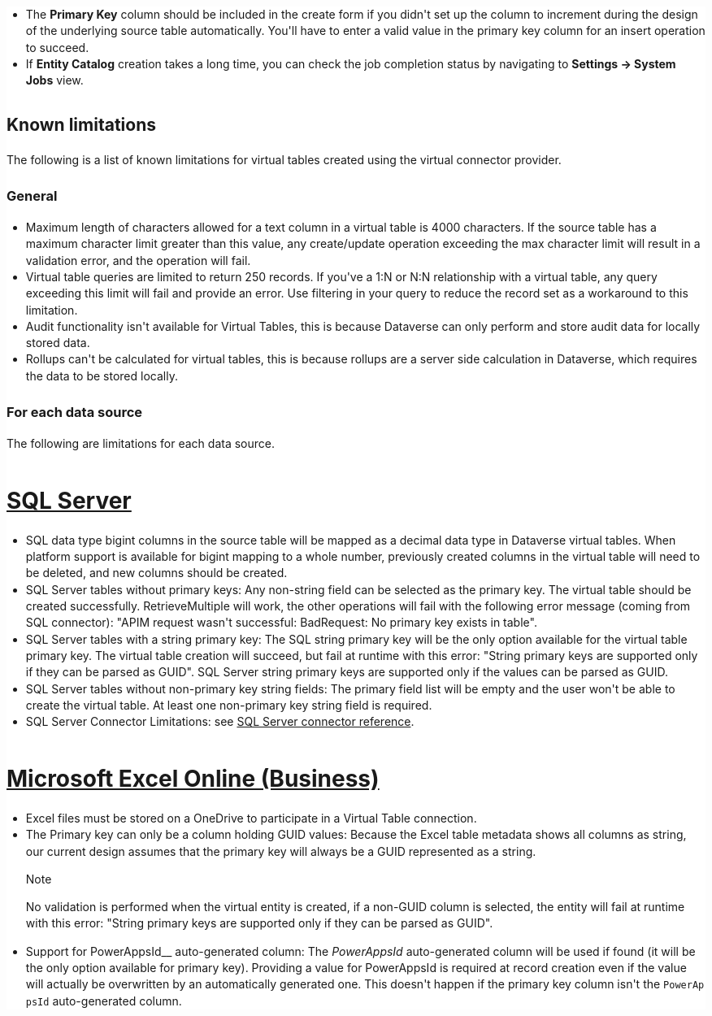 - The **Primary Key** column should be included in the create form if you didn't set up the column to increment during the design of the underlying source table automatically. You'll have to enter a valid value in the primary key column for an insert operation to succeed.
- If **Entity Catalog** creation takes a long time, you can check the job completion status by navigating to **Settings -> System Jobs** view.


## Known limitations

The following is a list of known limitations for virtual tables created using the virtual connector provider.

### General

- Maximum length of characters allowed for a text column in a virtual table is 4000 characters. If the source table has a maximum character limit greater than this value, any create/update operation exceeding the max character limit will result in a validation error, and the operation will fail.
- Virtual table queries are limited to return 250 records. If you've a 1:N or N:N relationship with a virtual table, any query exceeding this limit will fail and provide an error. Use filtering in your query to reduce the record set as a workaround to this limitation.
- Audit functionality isn't available for Virtual Tables, this is because Dataverse can only perform and store audit data for locally stored data.
- Rollups can't be calculated for virtual tables, this is because rollups are a server side calculation in Dataverse, which requires the data to be stored locally.

### For each data source

The following are limitations for each data source.

# [SQL Server](#tab/sql)

- SQL data type bigint columns in the source table will be mapped as a decimal data type in Dataverse virtual tables. When platform support is available for bigint mapping to a whole number, previously created columns in the virtual table will need to be deleted, and new columns should be created.
- SQL Server tables without primary keys: Any non-string field can be selected as the primary key. The virtual table should be created successfully. RetrieveMultiple will work, the other operations will fail with the following error message (coming from SQL connector): "APIM request wasn't successful: BadRequest: No primary key exists in table".
- SQL Server tables with a string primary key: The SQL string primary key will be the only option available for the virtual table primary key. The virtual table creation will succeed, but fail at runtime with this error: "String primary keys are supported only if they can be parsed as GUID". SQL Server string primary keys are supported only if the values can be parsed as GUID.
- SQL Server tables without non-primary key string fields: The primary field list will be empty and the user won't be able to create the virtual table. At least one non-primary key string field is required.
- SQL Server Connector Limitations: see [SQL Server connector reference](/connectors/sql/).

# [Microsoft Excel Online (Business)](#tab/excel)

- Excel files must be stored on a OneDrive to participate in a Virtual Table connection.
- The Primary key can only be a column holding GUID values: Because the Excel table metadata shows all columns as string, our current design assumes that the primary key will always be a GUID represented as a string.
  > [!NOTE]
  > No validation is performed when the virtual entity is created, if a non-GUID column is selected, the entity will fail at runtime with this error: "String primary keys are supported only if they can be parsed as GUID".
- Support for PowerAppsId__ auto-generated column: The _PowerAppsId_ auto-generated column will be used if found (it will be the only option available for primary key). Providing a value for PowerAppsId is required at record creation even if the value will actually be overwritten by an automatically generated one. This doesn't happen if the primary key column isn't the `PowerAppsId` auto-generated column.